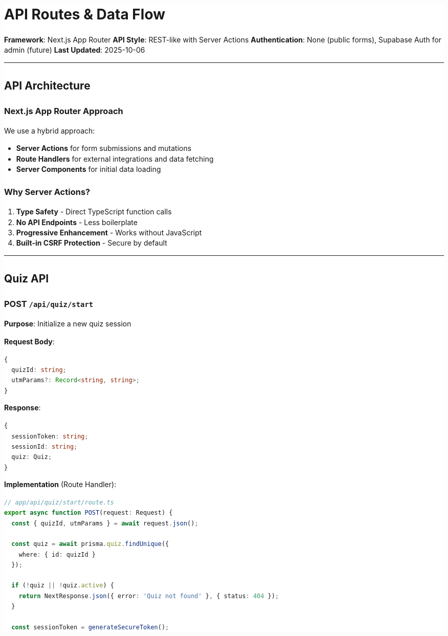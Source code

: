 # API Routes & Data Flow

**Framework**: Next.js App Router
**API Style**: REST-like with Server Actions
**Authentication**: None (public forms), Supabase Auth for admin (future)
**Last Updated**: 2025-10-06

---

## API Architecture

### Next.js App Router Approach

We use a hybrid approach:
- **Server Actions** for form submissions and mutations
- **Route Handlers** for external integrations and data fetching
- **Server Components** for initial data loading

### Why Server Actions?

1. **Type Safety** - Direct TypeScript function calls
2. **No API Endpoints** - Less boilerplate
3. **Progressive Enhancement** - Works without JavaScript
4. **Built-in CSRF Protection** - Secure by default

---

## Quiz API

### POST `/api/quiz/start`

**Purpose**: Initialize a new quiz session

**Request Body**:
```typescript
{
  quizId: string;
  utmParams?: Record<string, string>;
}
```

**Response**:
```typescript
{
  sessionToken: string;
  sessionId: string;
  quiz: Quiz;
}
```

**Implementation** (Route Handler):
```typescript
// app/api/quiz/start/route.ts
export async function POST(request: Request) {
  const { quizId, utmParams } = await request.json();

  const quiz = await prisma.quiz.findUnique({
    where: { id: quizId }
  });

  if (!quiz || !quiz.active) {
    return NextResponse.json({ error: 'Quiz not found' }, { status: 404 });
  }

  const sessionToken = generateSecureToken();
```